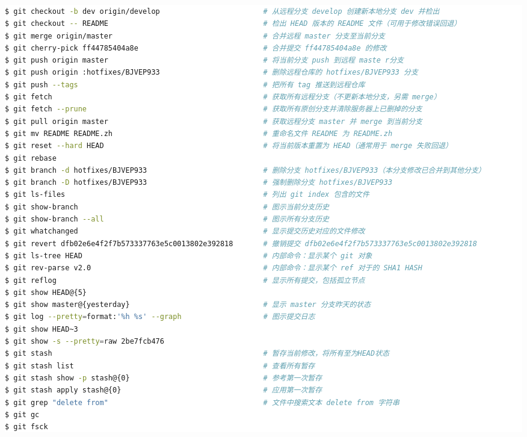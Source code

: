 ```sh
$ git checkout -b dev origin/develop                        # 从远程分支 develop 创建新本地分支 dev 并检出
$ git checkout -- README                                    # 检出 HEAD 版本的 README 文件（可用于修改错误回退）
$ git merge origin/master                                   # 合并远程 master 分支至当前分支
$ git cherry-pick ff44785404a8e                             # 合并提交 ff44785404a8e 的修改
$ git push origin master                                    # 将当前分支 push 到远程 maste r分支
$ git push origin :hotfixes/BJVEP933                        # 删除远程仓库的 hotfixes/BJVEP933 分支
$ git push --tags                                           # 把所有 tag 推送到远程仓库
$ git fetch                                                 # 获取所有远程分支（不更新本地分支，另需 merge）
$ git fetch --prune                                         # 获取所有原创分支并清除服务器上已删掉的分支
$ git pull origin master                                    # 获取远程分支 master 并 merge 到当前分支
$ git mv README README.zh                                   # 重命名文件 README 为 README.zh
$ git reset --hard HEAD                                     # 将当前版本重置为 HEAD（通常用于 merge 失败回退）
$ git rebase
$ git branch -d hotfixes/BJVEP933                           # 删除分支 hotfixes/BJVEP933（本分支修改已合并到其他分支）
$ git branch -D hotfixes/BJVEP933                           # 强制删除分支 hotfixes/BJVEP933
$ git ls-files                                              # 列出 git index 包含的文件
$ git show-branch                                           # 图示当前分支历史
$ git show-branch --all                                     # 图示所有分支历史
$ git whatchanged                                           # 显示提交历史对应的文件修改
$ git revert dfb02e6e4f2f7b573337763e5c0013802e392818       # 撤销提交 dfb02e6e4f2f7b573337763e5c0013802e392818
$ git ls-tree HEAD                                          # 内部命令：显示某个 git 对象
$ git rev-parse v2.0                                        # 内部命令：显示某个 ref 对于的 SHA1 HASH
$ git reflog                                                # 显示所有提交，包括孤立节点
$ git show HEAD@{5}
$ git show master@{yesterday}                               # 显示 master 分支昨天的状态
$ git log --pretty=format:'%h %s' --graph                   # 图示提交日志
$ git show HEAD~3
$ git show -s --pretty=raw 2be7fcb476
$ git stash                                                 # 暂存当前修改，将所有至为HEAD状态
$ git stash list                                            # 查看所有暂存
$ git stash show -p stash@{0}                               # 参考第一次暂存
$ git stash apply stash@{0}                                 # 应用第一次暂存
$ git grep "delete from"                                    # 文件中搜索文本 delete from 字符串
$ git gc
$ git fsck
```